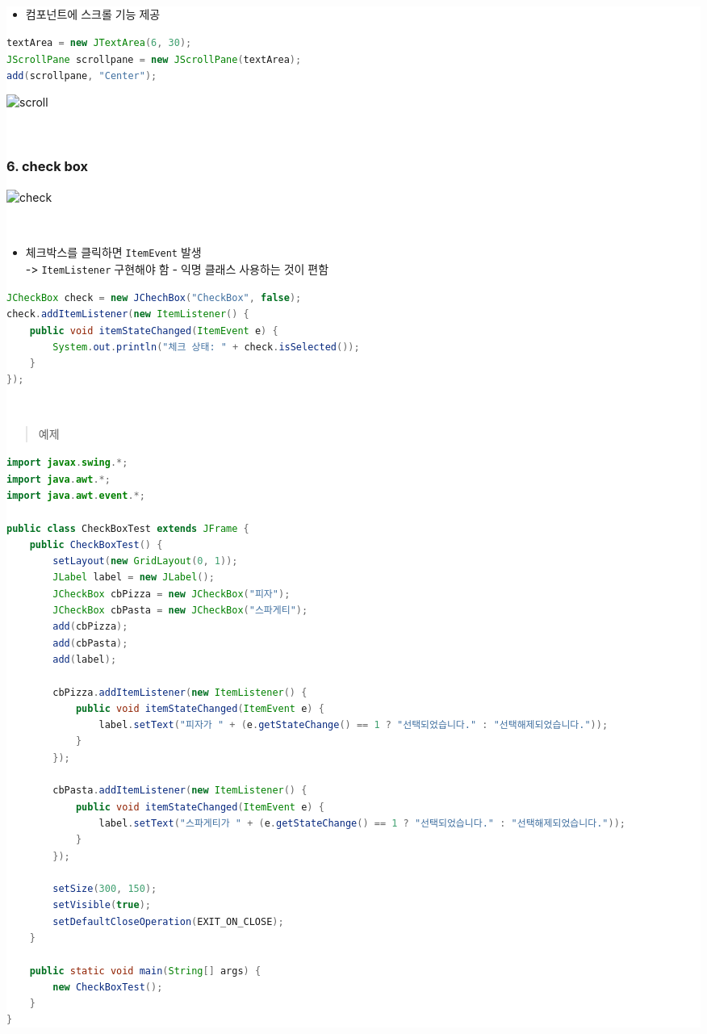 - 컴포넌트에 스크롤 기능 제공

```java
textArea = new JTextArea(6, 30);
JScrollPane scrollpane = new JScrollPane(textArea);
add(scrollpane, "Center");
```
![scroll](https://img1.daumcdn.net/thumb/R1280x0/?scode=mtistory2&fname=https%3A%2F%2Fblog.kakaocdn.net%2Fdn%2FbWo5dG%2FbtrVI7h3pZ7%2FoCRs7f8o4pmOeKUTpdaE40%2Fimg.png)

<br>

### 6. check box
![check](https://img1.daumcdn.net/thumb/R1280x0/?scode=mtistory2&fname=https%3A%2F%2Fblog.kakaocdn.net%2Fdn%2Fpbb42%2FbtrVCeI4FAv%2FhdtIQg15UgKkN3OL30xAJ0%2Fimg.png)

<br>

- 체크박스를 클릭하면 `ItemEvent` 발생   
-> `ItemListener` 구현해야 함 - 익명 클래스 사용하는 것이 편함   
```java
JCheckBox check = new JChechBox("CheckBox", false);
check.addItemListener(new ItemListener() {
    public void itemStateChanged(ItemEvent e) {
        System.out.println("체크 상태: " + check.isSelected());
    }
});
```

<br>

> 예제
```java
import javax.swing.*;
import java.awt.*;
import java.awt.event.*;

public class CheckBoxTest extends JFrame { 
    public CheckBoxTest() { 
        setLayout(new GridLayout(0, 1));
        JLabel label = new JLabel();
        JCheckBox cbPizza = new JCheckBox("피자");
        JCheckBox cbPasta = new JCheckBox("스파게티");
        add(cbPizza);
        add(cbPasta);
        add(label);
        
        cbPizza.addItemListener(new ItemListener() {
            public void itemStateChanged(ItemEvent e) {
                label.setText("피자가 " + (e.getStateChange() == 1 ? "선택되었습니다." : "선택해제되었습니다."));
            }
        });
        
        cbPasta.addItemListener(new ItemListener() {
            public void itemStateChanged(ItemEvent e) {
                label.setText("스파게티가 " + (e.getStateChange() == 1 ? "선택되었습니다." : "선택해제되었습니다."));
            }
        });
        
        setSize(300, 150);
        setVisible(true);
        setDefaultCloseOperation(EXIT_ON_CLOSE);
    }
    
    public static void main(String[] args) {
        new CheckBoxTest();
    }
}
```